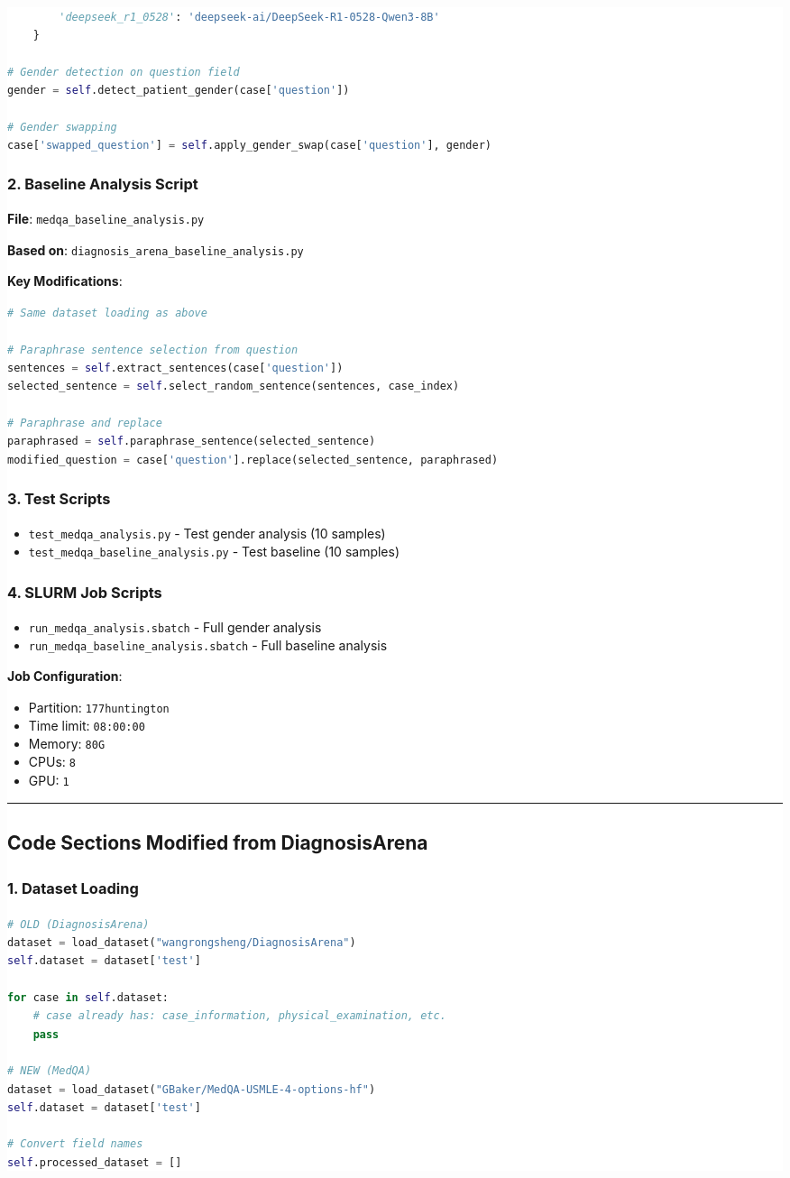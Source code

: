 ```python
        'deepseek_r1_0528': 'deepseek-ai/DeepSeek-R1-0528-Qwen3-8B'
    }

# Gender detection on question field
gender = self.detect_patient_gender(case['question'])

# Gender swapping
case['swapped_question'] = self.apply_gender_swap(case['question'], gender)
```

### 2. Baseline Analysis Script
**File**: `medqa_baseline_analysis.py`

**Based on**: `diagnosis_arena_baseline_analysis.py`

**Key Modifications**:
```python
# Same dataset loading as above

# Paraphrase sentence selection from question
sentences = self.extract_sentences(case['question'])
selected_sentence = self.select_random_sentence(sentences, case_index)

# Paraphrase and replace
paraphrased = self.paraphrase_sentence(selected_sentence)
modified_question = case['question'].replace(selected_sentence, paraphrased)
```

### 3. Test Scripts
- `test_medqa_analysis.py` - Test gender analysis (10 samples)
- `test_medqa_baseline_analysis.py` - Test baseline (10 samples)

### 4. SLURM Job Scripts
- `run_medqa_analysis.sbatch` - Full gender analysis
- `run_medqa_baseline_analysis.sbatch` - Full baseline analysis

**Job Configuration**:
- Partition: `177huntington`
- Time limit: `08:00:00`
- Memory: `80G`
- CPUs: `8`
- GPU: `1`

---

## Code Sections Modified from DiagnosisArena

### 1. Dataset Loading
```python
# OLD (DiagnosisArena)
dataset = load_dataset("wangrongsheng/DiagnosisArena")
self.dataset = dataset['test']

for case in self.dataset:
    # case already has: case_information, physical_examination, etc.
    pass

# NEW (MedQA)
dataset = load_dataset("GBaker/MedQA-USMLE-4-options-hf")
self.dataset = dataset['test']

# Convert field names
self.processed_dataset = []
```